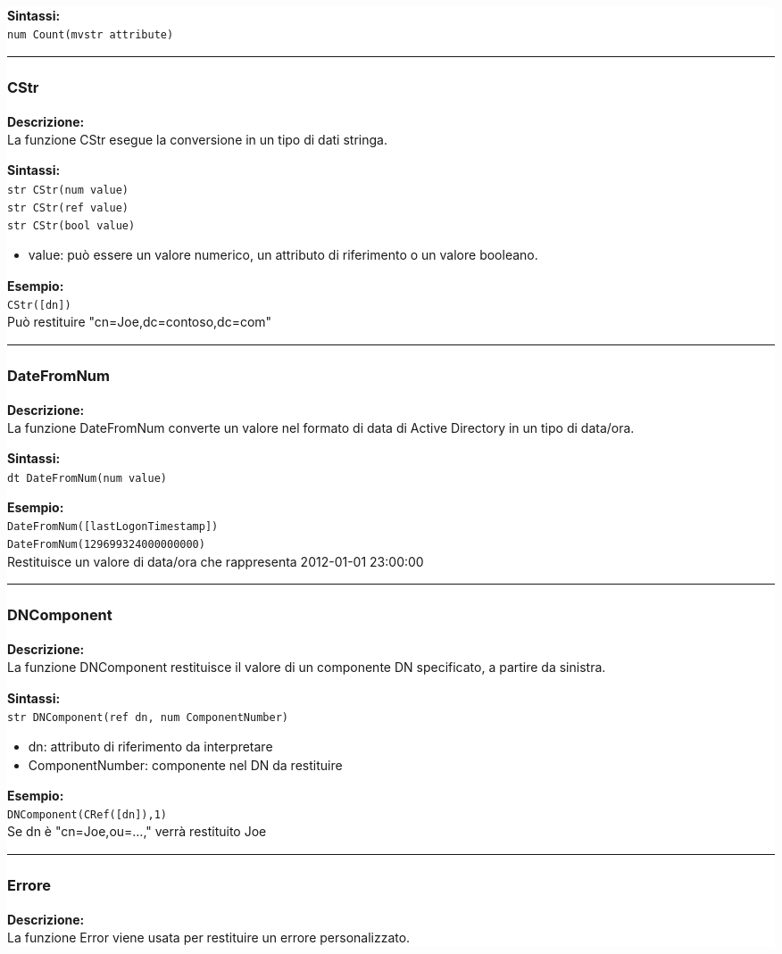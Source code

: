 **Sintassi:**  
`num Count(mvstr attribute)`

---
### <a name="cstr"></a>CStr
**Descrizione:**  
 La funzione CStr esegue la conversione in un tipo di dati stringa.

**Sintassi:**  
`str CStr(num value)`  
`str CStr(ref value)`  
`str CStr(bool value)`  

* value: può essere un valore numerico, un attributo di riferimento o un valore booleano.

**Esempio:**  
`CStr([dn])`  
 Può restituire "cn=Joe,dc=contoso,dc=com"

---
### <a name="datefromnum"></a>DateFromNum
**Descrizione:**  
 La funzione DateFromNum converte un valore nel formato di data di Active Directory in un tipo di data/ora.

**Sintassi:**  
`dt DateFromNum(num value)`

**Esempio:**  
`DateFromNum([lastLogonTimestamp])`  
`DateFromNum(129699324000000000)`  
 Restituisce un valore di data/ora che rappresenta 2012-01-01 23:00:00

---
### <a name="dncomponent"></a>DNComponent
**Descrizione:**  
 La funzione DNComponent restituisce il valore di un componente DN specificato, a partire da sinistra.

**Sintassi:**  
`str DNComponent(ref dn, num ComponentNumber)`

* dn: attributo di riferimento da interpretare
* ComponentNumber: componente nel DN da restituire

**Esempio:**  
`DNComponent(CRef([dn]),1)`  
 Se dn è "cn=Joe,ou=…," verrà restituito Joe

---
### <a name="error"></a>Errore
**Descrizione:**  
 La funzione Error viene usata per restituire un errore personalizzato.
